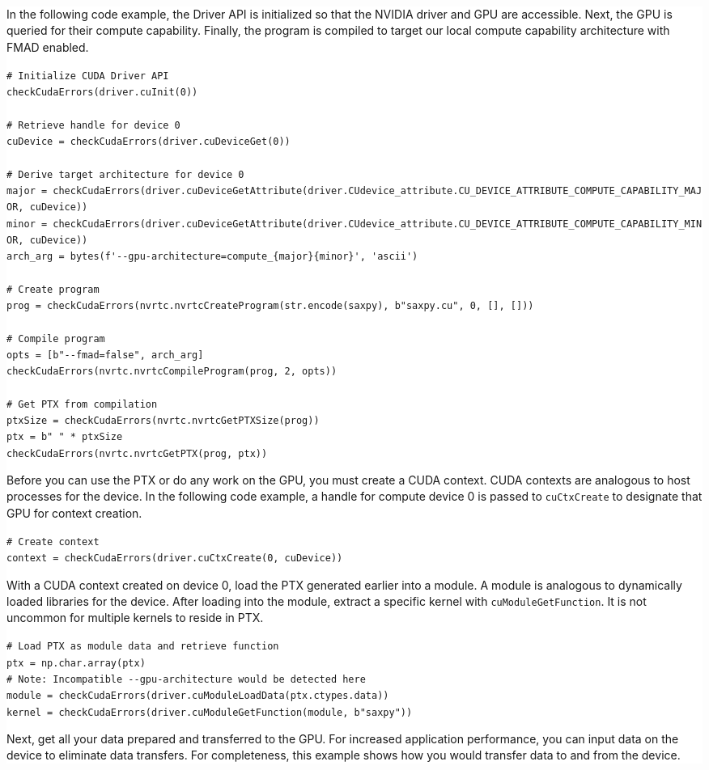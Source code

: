 In the following code example, the Driver API is initialized so that the NVIDIA driver
and GPU are accessible. Next, the GPU is queried for their compute capability. Finally,
the program is compiled to target our local compute capability architecture with FMAD enabled.

```{code-cell} python
# Initialize CUDA Driver API
checkCudaErrors(driver.cuInit(0))

# Retrieve handle for device 0
cuDevice = checkCudaErrors(driver.cuDeviceGet(0))

# Derive target architecture for device 0
major = checkCudaErrors(driver.cuDeviceGetAttribute(driver.CUdevice_attribute.CU_DEVICE_ATTRIBUTE_COMPUTE_CAPABILITY_MAJOR, cuDevice))
minor = checkCudaErrors(driver.cuDeviceGetAttribute(driver.CUdevice_attribute.CU_DEVICE_ATTRIBUTE_COMPUTE_CAPABILITY_MINOR, cuDevice))
arch_arg = bytes(f'--gpu-architecture=compute_{major}{minor}', 'ascii')

# Create program
prog = checkCudaErrors(nvrtc.nvrtcCreateProgram(str.encode(saxpy), b"saxpy.cu", 0, [], []))

# Compile program
opts = [b"--fmad=false", arch_arg]
checkCudaErrors(nvrtc.nvrtcCompileProgram(prog, 2, opts))

# Get PTX from compilation
ptxSize = checkCudaErrors(nvrtc.nvrtcGetPTXSize(prog))
ptx = b" " * ptxSize
checkCudaErrors(nvrtc.nvrtcGetPTX(prog, ptx))
```

Before you can use the PTX or do any work on the GPU, you must create a CUDA
context. CUDA contexts are analogous to host processes for the device. In the
following code example, a handle for compute device 0 is passed to
`cuCtxCreate` to designate that GPU for context creation.

```{code-cell} python
# Create context
context = checkCudaErrors(driver.cuCtxCreate(0, cuDevice))
```

With a CUDA context created on device 0, load the PTX generated earlier into a
module. A module is analogous to dynamically loaded libraries for the device.
After loading into the module, extract a specific kernel with
`cuModuleGetFunction`. It is not uncommon for multiple kernels to reside in PTX.

```{code-cell} python
# Load PTX as module data and retrieve function
ptx = np.char.array(ptx)
# Note: Incompatible --gpu-architecture would be detected here
module = checkCudaErrors(driver.cuModuleLoadData(ptx.ctypes.data))
kernel = checkCudaErrors(driver.cuModuleGetFunction(module, b"saxpy"))
```

Next, get all your data prepared and transferred to the GPU. For increased
application performance, you can input data on the device to eliminate data
transfers. For completeness, this example shows how you would transfer data to
and from the device.
